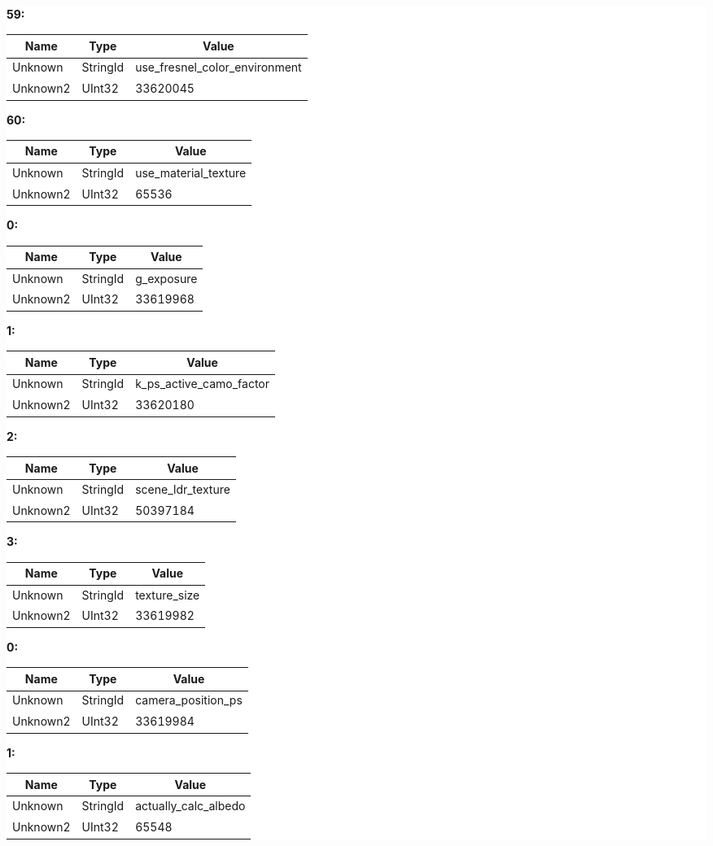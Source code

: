 
**59:**

Name	| Type	| Value
---	|---	|---	|
Unknown	|StringId	|use_fresnel_color_environment
Unknown2	|UInt32	|33620045


**60:**

Name	| Type	| Value
---	|---	|---	|
Unknown	|StringId	|use_material_texture
Unknown2	|UInt32	|65536


**0:**

Name	| Type	| Value
---	|---	|---	|
Unknown	|StringId	|g_exposure
Unknown2	|UInt32	|33619968


**1:**

Name	| Type	| Value
---	|---	|---	|
Unknown	|StringId	|k_ps_active_camo_factor
Unknown2	|UInt32	|33620180


**2:**

Name	| Type	| Value
---	|---	|---	|
Unknown	|StringId	|scene_ldr_texture
Unknown2	|UInt32	|50397184


**3:**

Name	| Type	| Value
---	|---	|---	|
Unknown	|StringId	|texture_size
Unknown2	|UInt32	|33619982


**0:**

Name	| Type	| Value
---	|---	|---	|
Unknown	|StringId	|camera_position_ps
Unknown2	|UInt32	|33619984


**1:**

Name	| Type	| Value
---	|---	|---	|
Unknown	|StringId	|actually_calc_albedo
Unknown2	|UInt32	|65548
